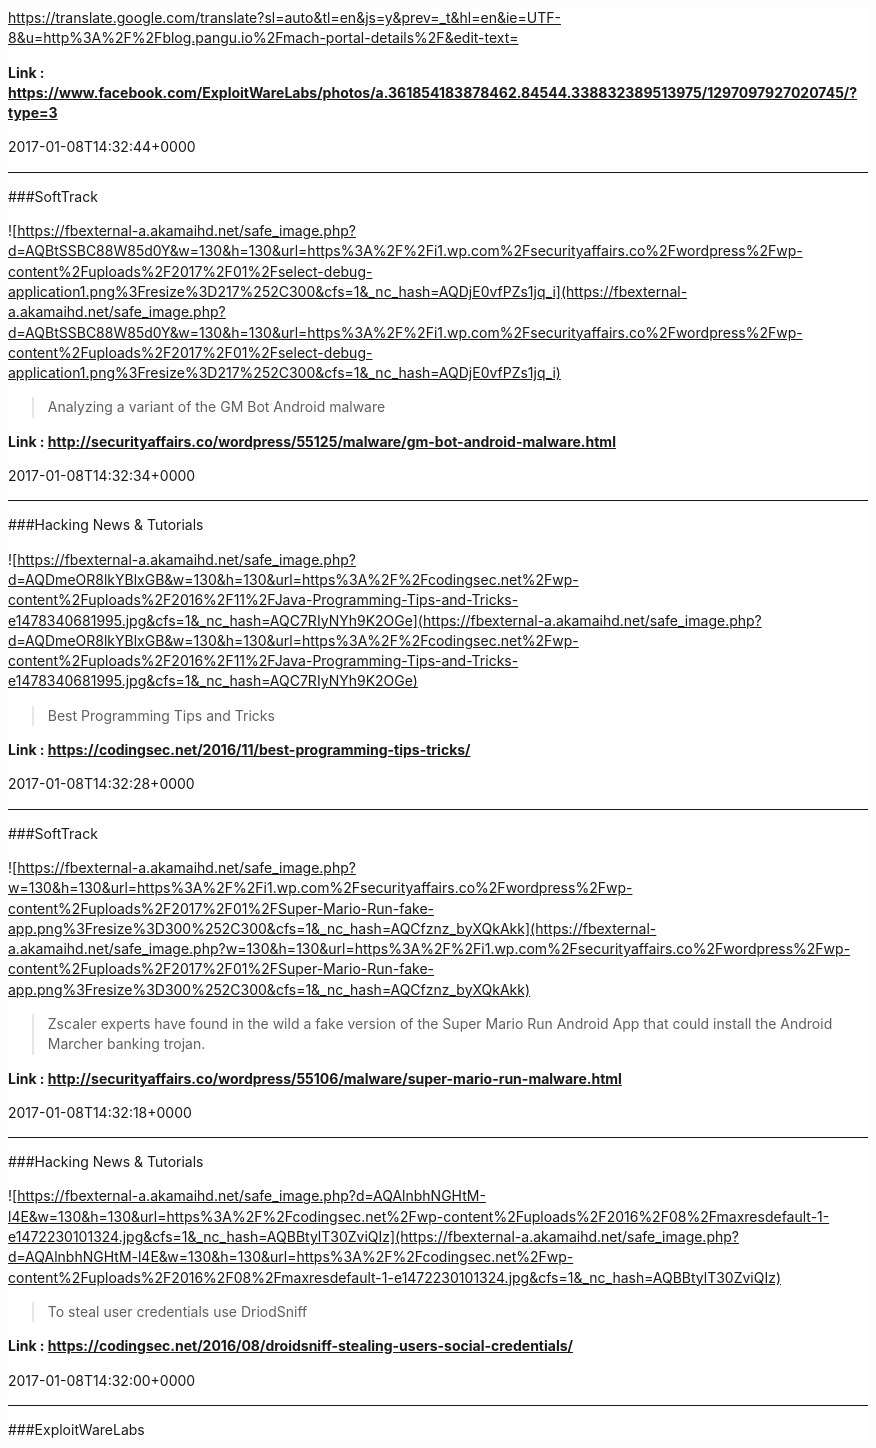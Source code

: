 https://translate.google.com/translate?sl=auto&tl=en&js=y&prev=_t&hl=en&ie=UTF-8&u=http%3A%2F%2Fblog.pangu.io%2Fmach-portal-details%2F&edit-text=

**Link : <https://www.facebook.com/ExploitWareLabs/photos/a.361854183878462.84544.338832389513975/1297097927020745/?type=3>**

2017-01-08T14:32:44+0000

---

###SoftTrack

![https://fbexternal-a.akamaihd.net/safe_image.php?d=AQBtSSBC88W85d0Y&w=130&h=130&url=https%3A%2F%2Fi1.wp.com%2Fsecurityaffairs.co%2Fwordpress%2Fwp-content%2Fuploads%2F2017%2F01%2Fselect-debug-application1.png%3Fresize%3D217%252C300&cfs=1&_nc_hash=AQDjE0vfPZs1jq_i](https://fbexternal-a.akamaihd.net/safe_image.php?d=AQBtSSBC88W85d0Y&w=130&h=130&url=https%3A%2F%2Fi1.wp.com%2Fsecurityaffairs.co%2Fwordpress%2Fwp-content%2Fuploads%2F2017%2F01%2Fselect-debug-application1.png%3Fresize%3D217%252C300&cfs=1&_nc_hash=AQDjE0vfPZs1jq_i)

>Analyzing a variant of the GM Bot Android malware

**Link : <http://securityaffairs.co/wordpress/55125/malware/gm-bot-android-malware.html>**

2017-01-08T14:32:34+0000

---

###Hacking News & Tutorials

![https://fbexternal-a.akamaihd.net/safe_image.php?d=AQDmeOR8lkYBlxGB&w=130&h=130&url=https%3A%2F%2Fcodingsec.net%2Fwp-content%2Fuploads%2F2016%2F11%2FJava-Programming-Tips-and-Tricks-e1478340681995.jpg&cfs=1&_nc_hash=AQC7RIyNYh9K2OGe](https://fbexternal-a.akamaihd.net/safe_image.php?d=AQDmeOR8lkYBlxGB&w=130&h=130&url=https%3A%2F%2Fcodingsec.net%2Fwp-content%2Fuploads%2F2016%2F11%2FJava-Programming-Tips-and-Tricks-e1478340681995.jpg&cfs=1&_nc_hash=AQC7RIyNYh9K2OGe)

>Best Programming Tips and Tricks

**Link : <https://codingsec.net/2016/11/best-programming-tips-tricks/>**

2017-01-08T14:32:28+0000

---

###SoftTrack

![https://fbexternal-a.akamaihd.net/safe_image.php?w=130&h=130&url=https%3A%2F%2Fi1.wp.com%2Fsecurityaffairs.co%2Fwordpress%2Fwp-content%2Fuploads%2F2017%2F01%2FSuper-Mario-Run-fake-app.png%3Fresize%3D300%252C300&cfs=1&_nc_hash=AQCfznz_byXQkAkk](https://fbexternal-a.akamaihd.net/safe_image.php?w=130&h=130&url=https%3A%2F%2Fi1.wp.com%2Fsecurityaffairs.co%2Fwordpress%2Fwp-content%2Fuploads%2F2017%2F01%2FSuper-Mario-Run-fake-app.png%3Fresize%3D300%252C300&cfs=1&_nc_hash=AQCfznz_byXQkAkk)

>Zscaler experts have found in the wild a fake version of the Super Mario Run Android App that could install the Android Marcher banking trojan.

**Link : <http://securityaffairs.co/wordpress/55106/malware/super-mario-run-malware.html>**

2017-01-08T14:32:18+0000

---

###Hacking News & Tutorials

![https://fbexternal-a.akamaihd.net/safe_image.php?d=AQAlnbhNGHtM-l4E&w=130&h=130&url=https%3A%2F%2Fcodingsec.net%2Fwp-content%2Fuploads%2F2016%2F08%2Fmaxresdefault-1-e1472230101324.jpg&cfs=1&_nc_hash=AQBBtylT30ZviQIz](https://fbexternal-a.akamaihd.net/safe_image.php?d=AQAlnbhNGHtM-l4E&w=130&h=130&url=https%3A%2F%2Fcodingsec.net%2Fwp-content%2Fuploads%2F2016%2F08%2Fmaxresdefault-1-e1472230101324.jpg&cfs=1&_nc_hash=AQBBtylT30ZviQIz)

>To steal user credentials use DriodSniff

**Link : <https://codingsec.net/2016/08/droidsniff-stealing-users-social-credentials/>**

2017-01-08T14:32:00+0000

---

###ExploitWareLabs

